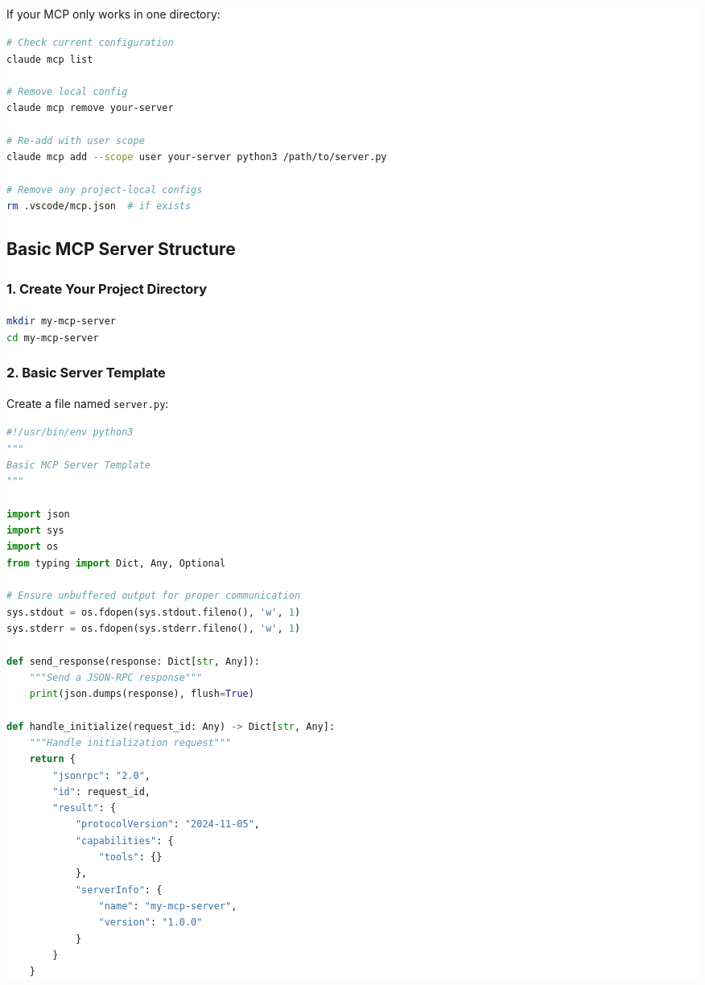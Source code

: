 If your MCP only works in one directory:

```bash
# Check current configuration
claude mcp list

# Remove local config
claude mcp remove your-server

# Re-add with user scope
claude mcp add --scope user your-server python3 /path/to/server.py

# Remove any project-local configs
rm .vscode/mcp.json  # if exists
```

## Basic MCP Server Structure

### 1. Create Your Project Directory

```bash
mkdir my-mcp-server
cd my-mcp-server
```

### 2. Basic Server Template

Create a file named `server.py`:

```python
#!/usr/bin/env python3
"""
Basic MCP Server Template
"""

import json
import sys
import os
from typing import Dict, Any, Optional

# Ensure unbuffered output for proper communication
sys.stdout = os.fdopen(sys.stdout.fileno(), 'w', 1)
sys.stderr = os.fdopen(sys.stderr.fileno(), 'w', 1)

def send_response(response: Dict[str, Any]):
    """Send a JSON-RPC response"""
    print(json.dumps(response), flush=True)

def handle_initialize(request_id: Any) -> Dict[str, Any]:
    """Handle initialization request"""
    return {
        "jsonrpc": "2.0",
        "id": request_id,
        "result": {
            "protocolVersion": "2024-11-05",
            "capabilities": {
                "tools": {}
            },
            "serverInfo": {
                "name": "my-mcp-server",
                "version": "1.0.0"
            }
        }
    }

```